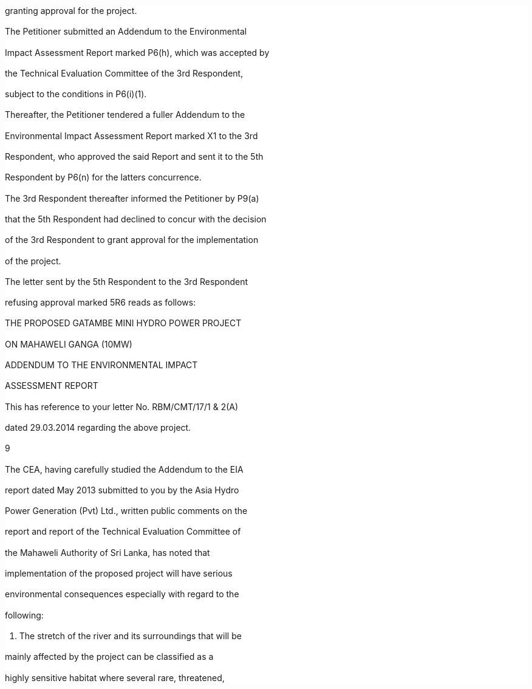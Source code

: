 granting approval for the project.

The Petitioner submitted an Addendum to the Environmental

Impact Assessment Report marked P6(h), which was accepted by

the Technical Evaluation Committee of the 3rd Respondent,

subject to the conditions in P6(i)(1).

Thereafter, the Petitioner tendered a fuller Addendum to the

Environmental Impact Assessment Report marked X1 to the 3rd

Respondent, who approved the said Report and sent it to the 5th

Respondent by P6(n) for the latters concurrence.

The 3rd Respondent thereafter informed the Petitioner by P9(a)

that the 5th Respondent had declined to concur with the decision

of the 3rd Respondent to grant approval for the implementation

of the project.

The letter sent by the 5th Respondent to the 3rd Respondent

refusing approval marked 5R6 reads as follows:

THE PROPOSED GATAMBE MINI HYDRO POWER PROJECT

ON MAHAWELI GANGA (10MW)

ADDENDUM TO THE ENVIRONMENTAL IMPACT

ASSESSMENT REPORT

This has reference to your letter No. RBM/CMT/17/1 & 2(A)

dated 29.03.2014 regarding the above project.

9

The CEA, having carefully studied the Addendum to the EIA

report dated May 2013 submitted to you by the Asia Hydro

Power Generation (Pvt) Ltd., written public comments on the

report and report of the Technical Evaluation Committee of

the Mahaweli Authority of Sri Lanka, has noted that

implementation of the proposed project will have serious

environmental consequences especially with regard to the

following:

1. The stretch of the river and its surroundings that will be

mainly affected by the project can be classified as a

highly sensitive habitat where several rare, threatened,
